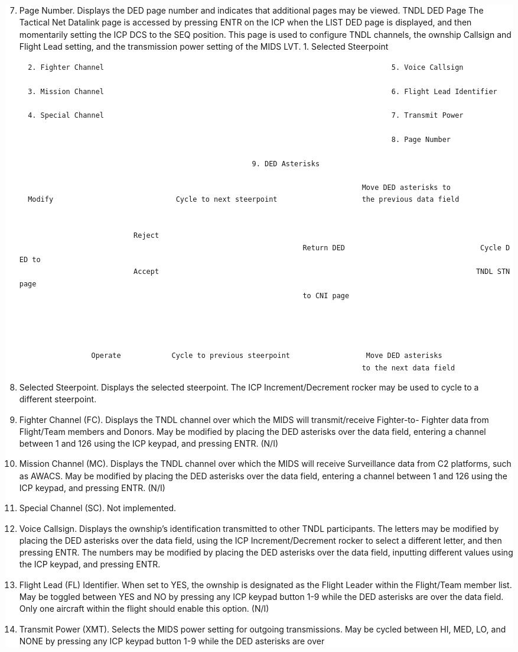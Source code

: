 7.   Page Number. Displays the DED page number and indicates that additional pages may be viewed.
TNDL DED Page
The Tactical Net Datalink page is accessed by pressing ENTR on the ICP when the LIST DED page is displayed,
and then momentarily setting the ICP DCS to the SEQ position. This page is used to configure TNDL channels,
the ownship Callsign and Flight Lead setting, and the transmission power setting of the MIDS LVT.
                                               1. Selected Steerpoint




           2. Fighter Channel                                                                    5. Voice Callsign

           3. Mission Channel                                                                    6. Flight Lead Identifier

           4. Special Channel                                                                    7. Transmit Power

                                                                                                 8. Page Number

                                                                9. DED Asterisks

                                                                                          Move DED asterisks to
           Modify                             Cycle to next steerpoint                    the previous data field


                                    Reject
                                                                            Return DED                                Cycle DED to
                                    Accept                                                                           TNDL STN page
                                                                            to CNI page




                          Operate            Cycle to previous steerpoint                  Move DED asterisks
                                                                                          to the next data field


1.   Selected Steerpoint. Displays the selected steerpoint. The ICP Increment/Decrement rocker may be used
     to cycle to a different steerpoint.
2.   Fighter Channel (FC). Displays the TNDL channel over which the MIDS will transmit/receive Fighter-to-
     Fighter data from Flight/Team members and Donors. May be modified by placing the DED asterisks over the
     data field, entering a channel between 1 and 126 using the ICP keypad, and pressing ENTR. (N/I)
3.   Mission Channel (MC). Displays the TNDL channel over which the MIDS will receive Surveillance data
     from C2 platforms, such as AWACS. May be modified by placing the DED asterisks over the data field,
     entering a channel between 1 and 126 using the ICP keypad, and pressing ENTR. (N/I)
4.   Special Channel (SC). Not implemented.
5.   Voice Callsign. Displays the ownship’s identification transmitted to other TNDL participants. The letters
     may be modified by placing the DED asterisks over the data field, using the ICP Increment/Decrement rocker
     to select a different letter, and then pressing ENTR. The numbers may be modified by placing the DED
     asterisks over the data field, inputting different values using the ICP keypad, and pressing ENTR.
6.   Flight Lead (FL) Identifier. When set to YES, the ownship is designated as the Flight Leader within the
     Flight/Team member list. May be toggled between YES and NO by pressing any ICP keypad button 1-9 while
     the DED asterisks are over the data field. Only one aircraft within the flight should enable this option. (N/I)
7.   Transmit Power (XMT). Selects the MIDS power setting for outgoing transmissions. May be cycled
     between HI, MED, LO, and NONE by pressing any ICP keypad button 1-9 while the DED asterisks are over